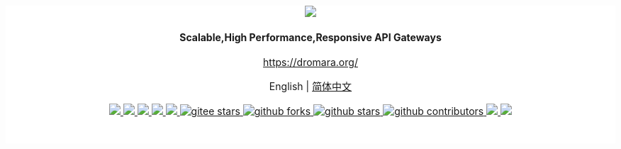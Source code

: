 <p align="center" >
    <a href="https://dromara.org"><img src="https://yu199195.github.io/images/soul/soul-logo.png" width="45%"></a>
</p>
<p align="center">
  <strong>Scalable,High Performance,Responsive API Gateways</strong>
</p>
<p align="center">
  <a href="https://dromara.org">https://dromara.org/</a>
</p>

<p align="center">
  English | <a href="https://github.com/dromara/soul/blob/master/README_cn.md">简体中文</a>
</p>

<p align="center">
    <a target="_blank" href="http://search.maven.org/#search%7Cga%7C1%7Cg%3A%22org.dromara%22%20AND%soul">
        <img src="https://img.shields.io/maven-central/v/org.dromara/soul.svg?label=maven%20central" />
    </a>
    <a target="_blank" href="https://github.com/Dromara/soul/blob/master/LICENSE">
        <img src="https://img.shields.io/badge/License-Apache%202.0-blue.svg?label=license" />
    </a>
    <a target="_blank" href="https://www.oracle.com/technetwork/java/javase/downloads/index.html">
        <img src="https://img.shields.io/badge/JDK-8+-green.svg" />
    </a>
    <a target="_blank" href="https://github.com/dromara/soul">
        <img src="https://github.com/dromara/soul/workflows/build/badge.svg" />
    </a>
    <a href="https://www.codacy.com/app/yu199195/soul?utm_source=github.com&amp;utm_medium=referral&amp;utm_content=Dromara/soul&amp;utm_campaign=Badge_Grade">
        <img src="https://api.codacy.com/project/badge/Grade/4367ffad5b434b7e8078b3a68cc6398d"/>
    </a>
    <a target="_blank" href='https://gitee.com/shuaiqiyu/soul/stargazers'>
        <img src='https://gitee.com/shuaiqiyu/soul/badge/star.svg?theme=gvp' alt='gitee stars'/>
   </a>
   <a target="_blank" href='https://github.com/dromara/soul'>
        <img src="https://img.shields.io/github/forks/dromara/soul.svg" alt="github forks"/>
   </a>
   <a target="_blank" href='https://github.com/dromara/soul'>
        <img src="https://img.shields.io/github/stars/dromara/soul.svg" alt="github stars"/>
   </a>
   <a target="_blank" href='https://github.com/dromara/soul'>
        <img src="https://img.shields.io/github/contributors/dromara/soul.svg" alt="github contributors"/>
   </a>     
   <a href="https://github.com/Dromara/soul">
        <img src="https://tokei.rs/b1/github/Dromara/soul?category=lines"/>
   </a>
   <a target="_blank" href="https://codecov.io/gh/dromara/soul">
        <img src="https://codecov.io/gh/dromara/soul/branch/master/graph/badge.svg" />
   </a>
</p>
<br/>
